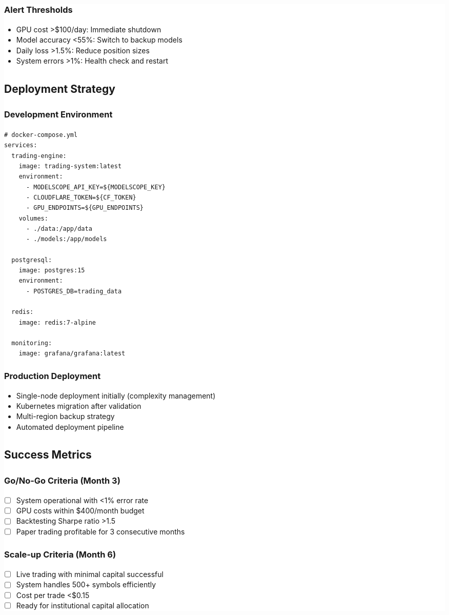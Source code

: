 ### Alert Thresholds
- GPU cost >$100/day: Immediate shutdown
- Model accuracy <55%: Switch to backup models  
- Daily loss >1.5%: Reduce position sizes
- System errors >1%: Health check and restart

## Deployment Strategy

### Development Environment
```docker
# docker-compose.yml
services:
  trading-engine:
    image: trading-system:latest
    environment:
      - MODELSCOPE_API_KEY=${MODELSCOPE_KEY}
      - CLOUDFLARE_TOKEN=${CF_TOKEN}
      - GPU_ENDPOINTS=${GPU_ENDPOINTS}
    volumes:
      - ./data:/app/data
      - ./models:/app/models
      
  postgresql:
    image: postgres:15
    environment:
      - POSTGRES_DB=trading_data
      
  redis:
    image: redis:7-alpine
    
  monitoring:
    image: grafana/grafana:latest
```

### Production Deployment
- Single-node deployment initially (complexity management)
- Kubernetes migration after validation
- Multi-region backup strategy
- Automated deployment pipeline

## Success Metrics

### Go/No-Go Criteria (Month 3)
- [ ] System operational with <1% error rate
- [ ] GPU costs within $400/month budget
- [ ] Backtesting Sharpe ratio >1.5
- [ ] Paper trading profitable for 3 consecutive months

### Scale-up Criteria (Month 6)
- [ ] Live trading with minimal capital successful
- [ ] System handles 500+ symbols efficiently
- [ ] Cost per trade <$0.15
- [ ] Ready for institutional capital allocation
